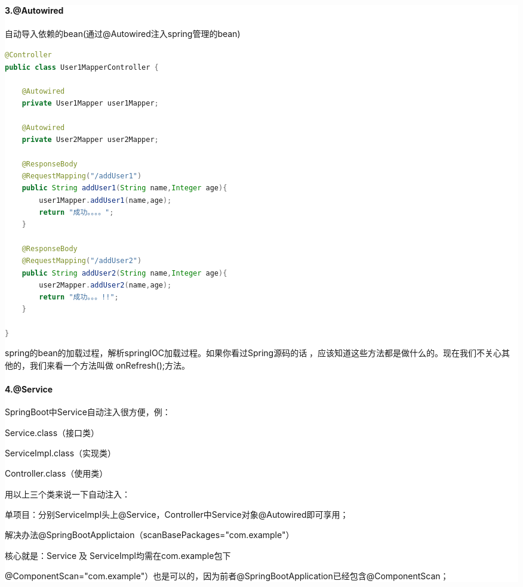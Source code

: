 #### 3.@Autowired 

自动导入依赖的bean(通过@Autowired注入spring管理的bean)

```java
@Controller
public class User1MapperController {
 
    @Autowired
    private User1Mapper user1Mapper;
 
    @Autowired
    private User2Mapper user2Mapper;
 
    @ResponseBody
    @RequestMapping("/addUser1")
    public String addUser1(String name,Integer age){
        user1Mapper.addUser1(name,age);
        return "成功。。。。";
    }
 
    @ResponseBody
    @RequestMapping("/addUser2")
    public String addUser2(String name,Integer age){
        user2Mapper.addUser2(name,age);
        return "成功。。。!!";
    }
 
}
```



spring的bean的加载过程，解析springIOC加载过程。如果你看过Spring源码的话 ，应该知道这些方法都是做什么的。现在我们不关心其他的，我们来看一个方法叫做 onRefresh();方法。

#### 4.@Service

SpringBoot中Service自动注入很方便，例：

Service.class（接口类）

ServiceImpl.class（实现类）

Controller.class（使用类）

用以上三个类来说一下自动注入：

单项目：分别ServiceImpl头上@Service，Controller中Service对象@Autowired即可享用；

解决办法@SpringBootApplictaion（scanBasePackages="com.example"）

核心就是：Service 及 ServiceImpl均需在com.example包下

@ComponentScan="com.example"）也是可以的，因为前者@SpringBootApplication已经包含@ComponentScan；



